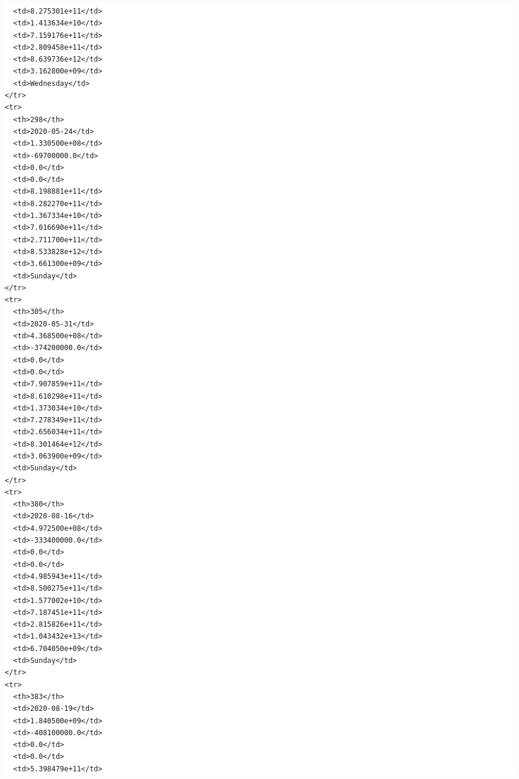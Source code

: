       <td>8.275301e+11</td>
      <td>1.413634e+10</td>
      <td>7.159176e+11</td>
      <td>2.809458e+11</td>
      <td>8.639736e+12</td>
      <td>3.162800e+09</td>
      <td>Wednesday</td>
    </tr>
    <tr>
      <th>298</th>
      <td>2020-05-24</td>
      <td>1.330500e+08</td>
      <td>-69700000.0</td>
      <td>0.0</td>
      <td>0.0</td>
      <td>8.198881e+11</td>
      <td>8.282270e+11</td>
      <td>1.367334e+10</td>
      <td>7.016690e+11</td>
      <td>2.711700e+11</td>
      <td>8.533828e+12</td>
      <td>3.661300e+09</td>
      <td>Sunday</td>
    </tr>
    <tr>
      <th>305</th>
      <td>2020-05-31</td>
      <td>4.368500e+08</td>
      <td>-374200000.0</td>
      <td>0.0</td>
      <td>0.0</td>
      <td>7.907859e+11</td>
      <td>8.610298e+11</td>
      <td>1.373034e+10</td>
      <td>7.278349e+11</td>
      <td>2.656034e+11</td>
      <td>8.301464e+12</td>
      <td>3.063900e+09</td>
      <td>Sunday</td>
    </tr>
    <tr>
      <th>380</th>
      <td>2020-08-16</td>
      <td>4.972500e+08</td>
      <td>-333400000.0</td>
      <td>0.0</td>
      <td>0.0</td>
      <td>4.985943e+11</td>
      <td>8.500275e+11</td>
      <td>1.577002e+10</td>
      <td>7.187451e+11</td>
      <td>2.815826e+11</td>
      <td>1.043432e+13</td>
      <td>6.704050e+09</td>
      <td>Sunday</td>
    </tr>
    <tr>
      <th>383</th>
      <td>2020-08-19</td>
      <td>1.840500e+09</td>
      <td>-408100000.0</td>
      <td>0.0</td>
      <td>0.0</td>
      <td>5.398479e+11</td>